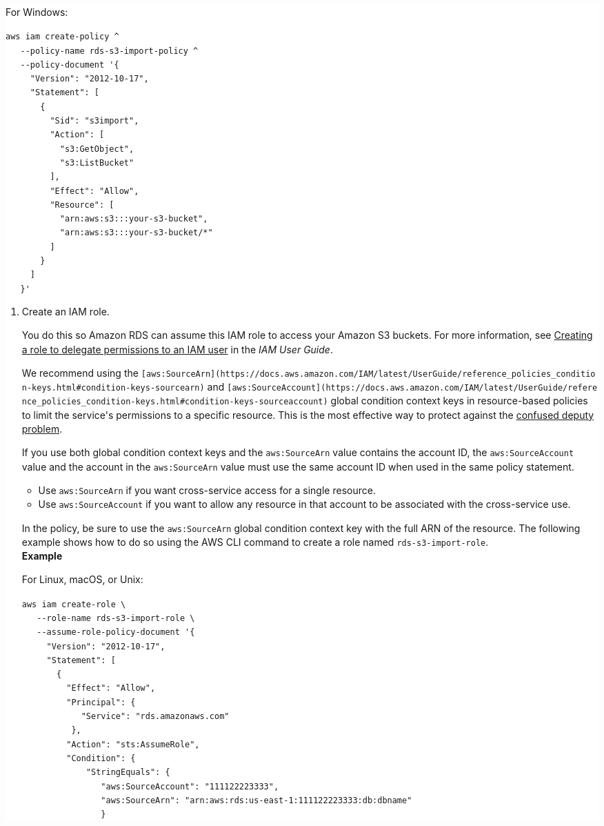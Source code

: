    For Windows:

   ```
   aws iam create-policy ^
      --policy-name rds-s3-import-policy ^
      --policy-document '{
        "Version": "2012-10-17",
        "Statement": [
          {
            "Sid": "s3import",
            "Action": [
              "s3:GetObject",
              "s3:ListBucket"
            ], 
            "Effect": "Allow",
            "Resource": [
              "arn:aws:s3:::your-s3-bucket", 
              "arn:aws:s3:::your-s3-bucket/*"
            ] 
          }
        ] 
      }'
   ```

1. Create an IAM role\. 

   You do this so Amazon RDS can assume this IAM role to access your Amazon S3 buckets\. For more information, see [Creating a role to delegate permissions to an IAM user](https://docs.aws.amazon.com/IAM/latest/UserGuide/id_roles_create_for-user.html) in the *IAM User Guide*\.

   We recommend using the `[aws:SourceArn](https://docs.aws.amazon.com/IAM/latest/UserGuide/reference_policies_condition-keys.html#condition-keys-sourcearn)` and `[aws:SourceAccount](https://docs.aws.amazon.com/IAM/latest/UserGuide/reference_policies_condition-keys.html#condition-keys-sourceaccount)` global condition context keys in resource\-based policies to limit the service's permissions to a specific resource\. This is the most effective way to protect against the [confused deputy problem](https://docs.aws.amazon.com/IAM/latest/UserGuide/confused-deputy.html)\. 

   If you use both global condition context keys and the `aws:SourceArn` value contains the account ID, the `aws:SourceAccount` value and the account in the `aws:SourceArn` value must use the same account ID when used in the same policy statement\.
   + Use `aws:SourceArn` if you want cross\-service access for a single resource\. 
   + Use `aws:SourceAccount` if you want to allow any resource in that account to be associated with the cross\-service use\.

   In the policy, be sure to use the `aws:SourceArn` global condition context key with the full ARN of the resource\. The following example shows how to do so using the AWS CLI command to create a role named `rds-s3-import-role`\.   
**Example**  

   For Linux, macOS, or Unix:

   ```
   aws iam create-role \
      --role-name rds-s3-import-role \
      --assume-role-policy-document '{
        "Version": "2012-10-17",
        "Statement": [
          {
            "Effect": "Allow",
            "Principal": {
               "Service": "rds.amazonaws.com"
             },
            "Action": "sts:AssumeRole",
            "Condition": {
                "StringEquals": {
                   "aws:SourceAccount": "111122223333",
                   "aws:SourceArn": "arn:aws:rds:us-east-1:111122223333:db:dbname"
                   }
   ```